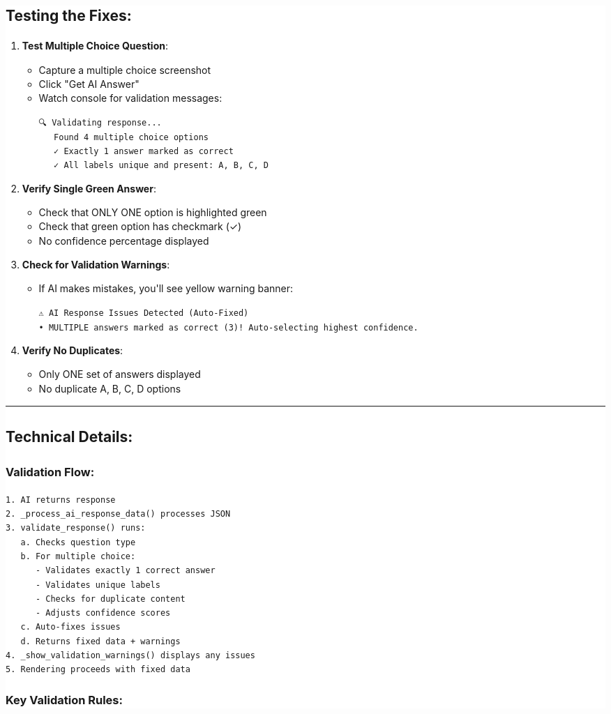 
## Testing the Fixes:

1. **Test Multiple Choice Question**:
   - Capture a multiple choice screenshot
   - Click "Get AI Answer"
   - Watch console for validation messages:
     ```
     🔍 Validating response...
        Found 4 multiple choice options
        ✓ Exactly 1 answer marked as correct
        ✓ All labels unique and present: A, B, C, D
     ```

2. **Verify Single Green Answer**:
   - Check that ONLY ONE option is highlighted green
   - Check that green option has checkmark (✓)
   - No confidence percentage displayed

3. **Check for Validation Warnings**:
   - If AI makes mistakes, you'll see yellow warning banner:
     ```
     ⚠️ AI Response Issues Detected (Auto-Fixed)
     • MULTIPLE answers marked as correct (3)! Auto-selecting highest confidence.
     ```

4. **Verify No Duplicates**:
   - Only ONE set of answers displayed
   - No duplicate A, B, C, D options

---

## Technical Details:

### Validation Flow:

```
1. AI returns response
2. _process_ai_response_data() processes JSON
3. validate_response() runs:
   a. Checks question type
   b. For multiple choice:
      - Validates exactly 1 correct answer
      - Validates unique labels
      - Checks for duplicate content
      - Adjusts confidence scores
   c. Auto-fixes issues
   d. Returns fixed data + warnings
4. _show_validation_warnings() displays any issues
5. Rendering proceeds with fixed data
```

### Key Validation Rules:
